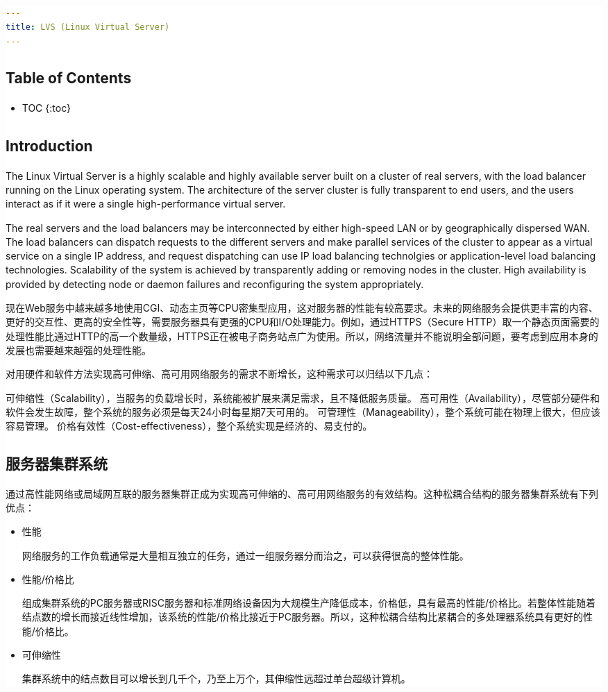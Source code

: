 ```yaml
---
title: LVS (Linux Virtual Server)
---
```


## Table of Contents

* TOC
{:toc}

## Introduction

The Linux Virtual Server is a highly scalable and highly available server built on a cluster of real servers, with the load balancer running on the Linux operating system. The architecture of the server cluster is fully transparent to end users, and the users interact as if it were a single high-performance virtual server.

The real servers and the load balancers may be interconnected by either high-speed LAN or by geographically dispersed WAN. The load balancers can dispatch requests to the different servers and make parallel services of the cluster to appear as a virtual service on a single IP address, and request dispatching can use IP load balancing technolgies or application-level load balancing technologies. Scalability of the system is achieved by transparently adding or removing nodes in the cluster. High availability is provided by detecting node or daemon failures and reconfiguring the system appropriately.

现在Web服务中越来越多地使用CGI、动态主页等CPU密集型应用，这对服务器的性能有较高要求。未来的网络服务会提供更丰富的内容、更好的交互性、更高的安全性等，需要服务器具有更强的CPU和I/O处理能力。例如，通过HTTPS（Secure HTTP）取一个静态页面需要的处理性能比通过HTTP的高一个数量级，HTTPS正在被电子商务站点广为使用。所以，网络流量并不能说明全部问题，要考虑到应用本身的发展也需要越来越强的处理性能。

对用硬件和软件方法实现高可伸缩、高可用网络服务的需求不断增长，这种需求可以归结以下几点：

可伸缩性（Scalability），当服务的负载增长时，系统能被扩展来满足需求，且不降低服务质量。
高可用性（Availability），尽管部分硬件和软件会发生故障，整个系统的服务必须是每天24小时每星期7天可用的。
可管理性（Manageability），整个系统可能在物理上很大，但应该容易管理。
价格有效性（Cost-effectiveness），整个系统实现是经济的、易支付的。



## 服务器集群系统

通过高性能网络或局域网互联的服务器集群正成为实现高可伸缩的、高可用网络服务的有效结构。这种松耦合结构的服务器集群系统有下列优点：

* 性能

    网络服务的工作负载通常是大量相互独立的任务，通过一组服务器分而治之，可以获得很高的整体性能。

* 性能/价格比

    组成集群系统的PC服务器或RISC服务器和标准网络设备因为大规模生产降低成本，价格低，具有最高的性能/价格比。若整体性能随着结点数的增长而接近线性增加，该系统的性能/价格比接近于PC服务器。所以，这种松耦合结构比紧耦合的多处理器系统具有更好的性能/价格比。

* 可伸缩性

    集群系统中的结点数目可以增长到几千个，乃至上万个，其伸缩性远超过单台超级计算机。
